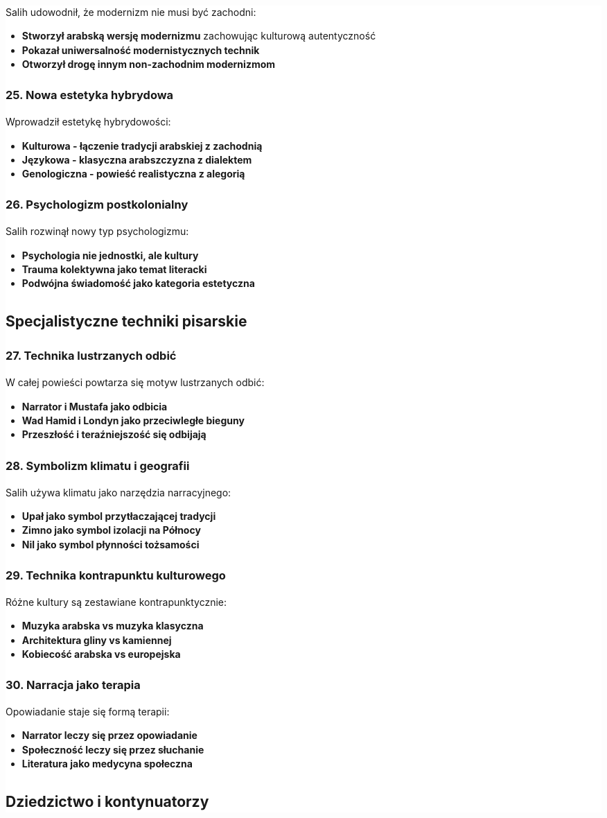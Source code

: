 Salih udowodnił, że modernizm nie musi być zachodni:
- **Stworzył arabską wersję modernizmu** zachowując kulturową autentyczność
- **Pokazał uniwersalność modernistycznych technik**
- **Otworzył drogę innym non-zachodnim modernizmom**

### 25. Nowa estetyka hybrydowa

Wprowadził estetykę hybrydowości:
- **Kulturowa - łączenie tradycji arabskiej z zachodnią**
- **Językowa - klasyczna arabszczyzna z dialektem**
- **Genologiczna - powieść realistyczna z alegorią**

### 26. Psychologizm postkolonialny

Salih rozwinął nowy typ psychologizmu:
- **Psychologia nie jednostki, ale kultury**
- **Trauma kolektywna jako temat literacki**
- **Podwójna świadomość jako kategoria estetyczna**

## Specjalistyczne techniki pisarskie

### 27. Technika lustrzanych odbić

W całej powieści powtarza się motyw lustrzanych odbić:
- **Narrator i Mustafa jako odbicia**
- **Wad Hamid i Londyn jako przeciwległe bieguny**
- **Przeszłość i teraźniejszość się odbijają**

### 28. Symbolizm klimatu i geografii

Salih używa klimatu jako narzędzia narracyjnego:
- **Upał jako symbol przytłaczającej tradycji**
- **Zimno jako symbol izolacji na Północy**
- **Nil jako symbol płynności tożsamości**

### 29. Technika kontrapunktu kulturowego

Różne kultury są zestawiane kontrapunktycznie:
- **Muzyka arabska vs muzyka klasyczna**
- **Architektura gliny vs kamiennej**
- **Kobiecość arabska vs europejska**

### 30. Narracja jako terapia

Opowiadanie staje się formą terapii:
- **Narrator leczy się przez opowiadanie**
- **Społeczność leczy się przez słuchanie**
- **Literatura jako medycyna społeczna**

## Dziedzictwo i kontynuatorzy
